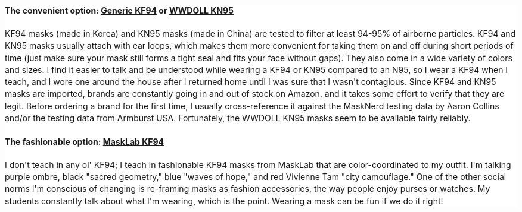#### The convenient option: [Generic KF94](https://www.amazon.com/Packs-PUREMATE-Individual-Wrapped-Pattern/dp/B09HV14Q1R) or [WWDOLL KN95](https://www.amazon.com/KN95-WWDOLL-Efficiency%E2%89%A595-Protection-Pollution/dp/B08Q8HKCTW)
KF94 masks (made in Korea) and KN95 masks (made in China) are tested to filter at least 94-95% of airborne particles. KF94 and KN95 masks usually attach with ear loops, which makes them more convenient for taking them on and off during short periods of time (just make sure your mask still forms a tight seal and fits your face without gaps). They also come in a wide variety of colors and sizes. I find it easier to talk and be understood while wearing a KF94 or KN95 compared to an N95, so I wear a KF94 when I teach, and I wore one around the house after I returned home until I was sure that I wasn't contagious. Since KF94 and KN95 masks are imported, brands are constantly going in and out of stock on Amazon, and it takes some effort to verify that they are legit. Before ordering a brand for the first time, I usually cross-reference it against the [MaskNerd testing data](https://docs.google.com/spreadsheets/d/1M0mdNLpTWEGcluK6hh5LjjcFixwmOG853Ff45d3O-L0/htmlview?usp=drive_web&ouid=108355114845682180386&pru=AAABfniWips*ZW4K5ipiMBIUEgzyHDB1eA) by Aaron Collins and/or the testing data from [Armburst USA](https://www.armbrustusa.com/pages/mask-testing/). Fortunately, the WWDOLL KN95 masks seem to be available fairly reliably.

#### The fashionable option: [MaskLab KF94](https://masklab.us/collections/kf-series)
I don't teach in any ol' KF94; I teach in fashionable KF94 masks from MaskLab that are color-coordinated to my outfit. I'm talking purple ombre, black "sacred geometry," blue "waves of hope," and red Vivienne Tam "city camouflage." One of the other social norms I'm conscious of changing is re-framing masks as fashion accessories, the way people enjoy purses or watches. My students constantly talk about what I'm wearing, which is the point. Wearing a mask can be fun if we do it right!
